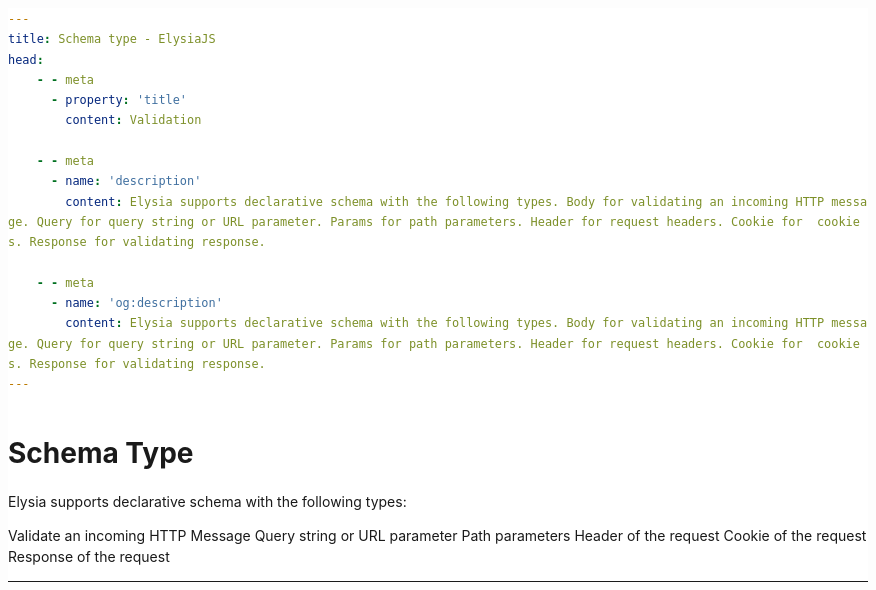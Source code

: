 ```yaml
---
title: Schema type - ElysiaJS
head:
    - - meta
      - property: 'title'
        content: Validation

    - - meta
      - name: 'description'
        content: Elysia supports declarative schema with the following types. Body for validating an incoming HTTP message. Query for query string or URL parameter. Params for path parameters. Header for request headers. Cookie for  cookies. Response for validating response.

    - - meta
      - name: 'og:description'
        content: Elysia supports declarative schema with the following types. Body for validating an incoming HTTP message. Query for query string or URL parameter. Params for path parameters. Header for request headers. Cookie for  cookies. Response for validating response.
---
```


<script setup>
    import Card from '../../components/nearl/card.vue'
    import Deck from '../../components/nearl/card-deck.vue'
</script>

# Schema Type

Elysia supports declarative schema with the following types:

<Deck>
    <Card title="Body" href="#body">
        Validate an incoming HTTP Message
    </Card>
    <Card title="Query" href="#query">
        Query string or URL parameter
    </Card>
    <Card title="Params" href="#query">
        Path parameters
    </Card>
    <Card title="Header" href="#header">
        Header of the request
    </Card>
    <Card title="Cookie" href="#cookie">
        Cookie of the request
    </Card>
    <Card title="Response" href="#response">
        Response of the request
    </Card>
</Deck>

---